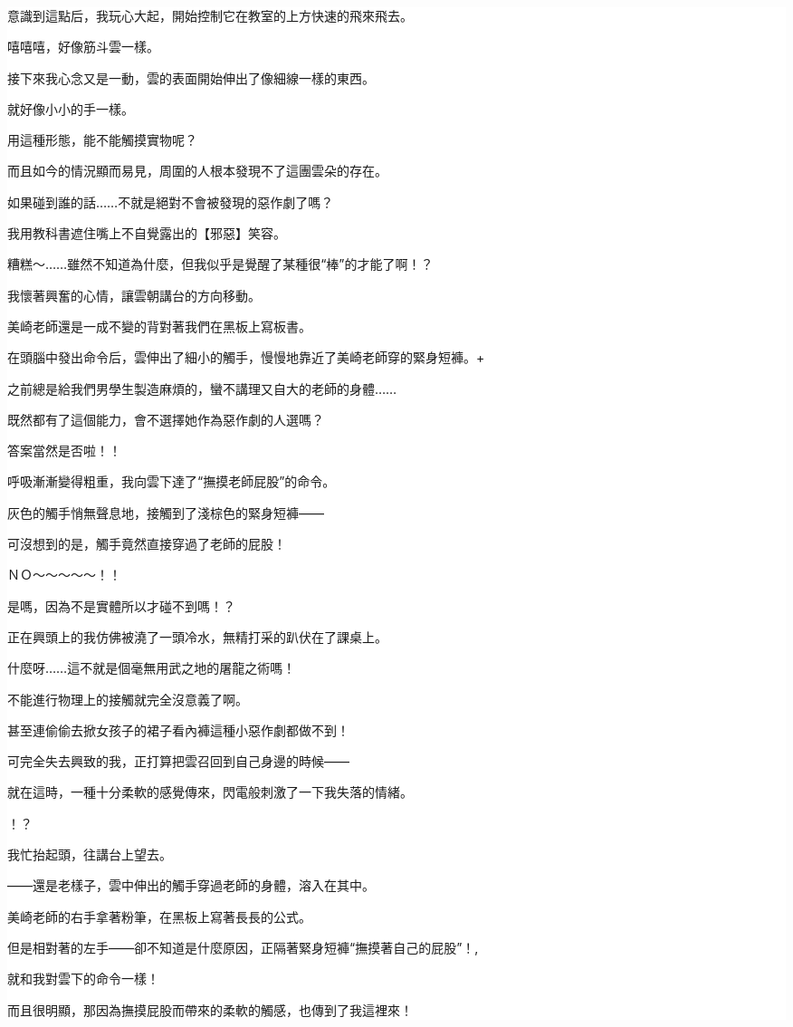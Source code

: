 意識到這點后，我玩心大起，開始控制它在教室的上方快速的飛來飛去。

嘻嘻嘻，好像筋斗雲一樣。

接下來我心念又是一動，雲的表面開始伸出了像細線一樣的東西。

就好像小小的手一樣。

用這種形態，能不能觸摸實物呢？

而且如今的情況顯而易見，周圍的人根本發現不了這團雲朵的存在。

如果碰到誰的話……不就是絕對不會被發現的惡作劇了嗎？

我用教科書遮住嘴上不自覺露出的【邪惡】笑容。

糟糕～……雖然不知道為什麼，但我似乎是覺醒了某種很“棒”的才能了啊！？

我懷著興奮的心情，讓雲朝講台的方向移動。

美崎老師還是一成不變的背對著我們在黑板上寫板書。

在頭腦中發出命令后，雲伸出了細小的觸手，慢慢地靠近了美崎老師穿的緊身短褲。+

之前總是給我們男學生製造麻煩的，蠻不講理又自大的老師的身體……

既然都有了這個能力，會不選擇她作為惡作劇的人選嗎？

答案當然是否啦！！

呼吸漸漸變得粗重，我向雲下達了“撫摸老師屁股”的命令。

灰色的觸手悄無聲息地，接觸到了淺棕色的緊身短褲――

可沒想到的是，觸手竟然直接穿過了老師的屁股！

ＮＯ～～～～～！！

是嗎，因為不是實體所以才碰不到嗎！？

正在興頭上的我仿佛被澆了一頭冷水，無精打采的趴伏在了課桌上。

什麼呀……這不就是個毫無用武之地的屠龍之術嗎！

不能進行物理上的接觸就完全沒意義了啊。

甚至連偷偷去掀女孩子的裙子看內褲這種小惡作劇都做不到！

可完全失去興致的我，正打算把雲召回到自己身邊的時候――

就在這時，一種十分柔軟的感覺傳來，閃電般刺激了一下我失落的情緒。

！？

我忙抬起頭，往講台上望去。

――還是老樣子，雲中伸出的觸手穿過老師的身體，溶入在其中。

美崎老師的右手拿著粉筆，在黑板上寫著長長的公式。

但是相對著的左手――卻不知道是什麼原因，正隔著緊身短褲“撫摸著自己的屁股”！,

就和我對雲下的命令一樣！

而且很明顯，那因為撫摸屁股而帶來的柔軟的觸感，也傳到了我這裡來！
